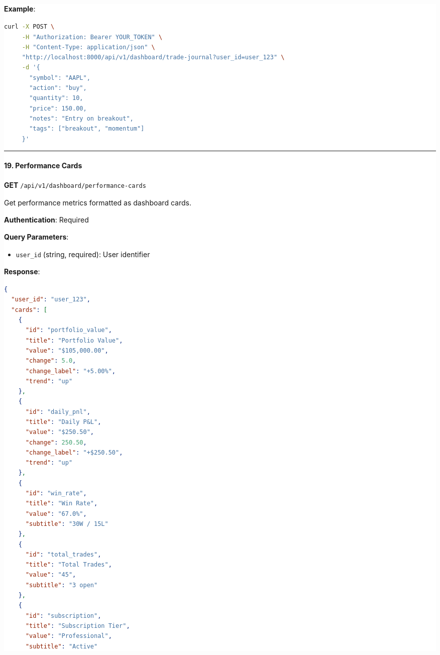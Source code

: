 **Example**:
```bash
curl -X POST \
     -H "Authorization: Bearer YOUR_TOKEN" \
     -H "Content-Type: application/json" \
     "http://localhost:8000/api/v1/dashboard/trade-journal?user_id=user_123" \
     -d '{
       "symbol": "AAPL",
       "action": "buy",
       "quantity": 10,
       "price": 150.00,
       "notes": "Entry on breakout",
       "tags": ["breakout", "momentum"]
     }'
```

---

#### 19. Performance Cards

**GET** `/api/v1/dashboard/performance-cards`

Get performance metrics formatted as dashboard cards.

**Authentication**: Required

**Query Parameters**:
- `user_id` (string, required): User identifier

**Response**:
```json
{
  "user_id": "user_123",
  "cards": [
    {
      "id": "portfolio_value",
      "title": "Portfolio Value",
      "value": "$105,000.00",
      "change": 5.0,
      "change_label": "+5.00%",
      "trend": "up"
    },
    {
      "id": "daily_pnl",
      "title": "Daily P&L",
      "value": "$250.50",
      "change": 250.50,
      "change_label": "+$250.50",
      "trend": "up"
    },
    {
      "id": "win_rate",
      "title": "Win Rate",
      "value": "67.0%",
      "subtitle": "30W / 15L"
    },
    {
      "id": "total_trades",
      "title": "Total Trades",
      "value": "45",
      "subtitle": "3 open"
    },
    {
      "id": "subscription",
      "title": "Subscription Tier",
      "value": "Professional",
      "subtitle": "Active"
```